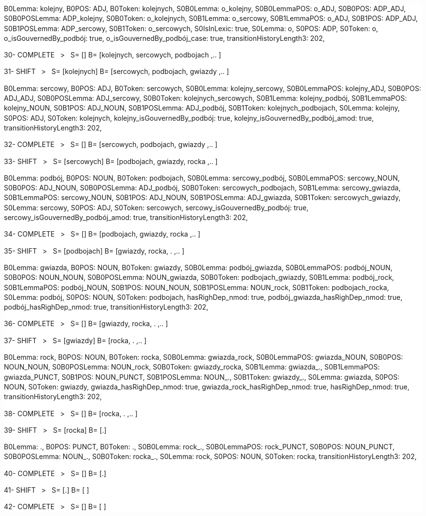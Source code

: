 B0Lemma: kolejny, B0POS: ADJ, B0Token: kolejnych, S0B0Lemma: o_kolejny, S0B0LemmaPOS: o_ADJ, S0B0POS: ADP_ADJ, S0B0POSLemma: ADP_kolejny, S0B0Token: o_kolejnych, S0B1Lemma: o_sercowy, S0B1LemmaPOS: o_ADJ, S0B1POS: ADP_ADJ, S0B1POSLemma: ADP_sercowy, S0B1Token: o_sercowych, S0IsInLexic: true, S0Lemma: o, S0POS: ADP, S0Token: o, o_isGouvernedBy_podbój: true, o_isGouvernedBy_podbój_case: true, transitionHistoryLength3: 202, 

30- COMPLETE&nbsp;&nbsp;&nbsp;>&nbsp;&nbsp;&nbsp;S= []   B= [kolejnych, sercowych, podbojach ,.. ]



31- SHIFT&nbsp;&nbsp;&nbsp;>&nbsp;&nbsp;&nbsp;S= [kolejnych]   B= [sercowych, podbojach, gwiazdy ,.. ]

B0Lemma: sercowy, B0POS: ADJ, B0Token: sercowych, S0B0Lemma: kolejny_sercowy, S0B0LemmaPOS: kolejny_ADJ, S0B0POS: ADJ_ADJ, S0B0POSLemma: ADJ_sercowy, S0B0Token: kolejnych_sercowych, S0B1Lemma: kolejny_podbój, S0B1LemmaPOS: kolejny_NOUN, S0B1POS: ADJ_NOUN, S0B1POSLemma: ADJ_podbój, S0B1Token: kolejnych_podbojach, S0Lemma: kolejny, S0POS: ADJ, S0Token: kolejnych, kolejny_isGouvernedBy_podbój: true, kolejny_isGouvernedBy_podbój_amod: true, transitionHistoryLength3: 202, 

32- COMPLETE&nbsp;&nbsp;&nbsp;>&nbsp;&nbsp;&nbsp;S= []   B= [sercowych, podbojach, gwiazdy ,.. ]



33- SHIFT&nbsp;&nbsp;&nbsp;>&nbsp;&nbsp;&nbsp;S= [sercowych]   B= [podbojach, gwiazdy, rocka ,.. ]

B0Lemma: podbój, B0POS: NOUN, B0Token: podbojach, S0B0Lemma: sercowy_podbój, S0B0LemmaPOS: sercowy_NOUN, S0B0POS: ADJ_NOUN, S0B0POSLemma: ADJ_podbój, S0B0Token: sercowych_podbojach, S0B1Lemma: sercowy_gwiazda, S0B1LemmaPOS: sercowy_NOUN, S0B1POS: ADJ_NOUN, S0B1POSLemma: ADJ_gwiazda, S0B1Token: sercowych_gwiazdy, S0Lemma: sercowy, S0POS: ADJ, S0Token: sercowych, sercowy_isGouvernedBy_podbój: true, sercowy_isGouvernedBy_podbój_amod: true, transitionHistoryLength3: 202, 

34- COMPLETE&nbsp;&nbsp;&nbsp;>&nbsp;&nbsp;&nbsp;S= []   B= [podbojach, gwiazdy, rocka ,.. ]



35- SHIFT&nbsp;&nbsp;&nbsp;>&nbsp;&nbsp;&nbsp;S= [podbojach]   B= [gwiazdy, rocka, . ,.. ]

B0Lemma: gwiazda, B0POS: NOUN, B0Token: gwiazdy, S0B0Lemma: podbój_gwiazda, S0B0LemmaPOS: podbój_NOUN, S0B0POS: NOUN_NOUN, S0B0POSLemma: NOUN_gwiazda, S0B0Token: podbojach_gwiazdy, S0B1Lemma: podbój_rock, S0B1LemmaPOS: podbój_NOUN, S0B1POS: NOUN_NOUN, S0B1POSLemma: NOUN_rock, S0B1Token: podbojach_rocka, S0Lemma: podbój, S0POS: NOUN, S0Token: podbojach, hasRighDep_nmod: true, podbój_gwiazda_hasRighDep_nmod: true, podbój_hasRighDep_nmod: true, transitionHistoryLength3: 202, 

36- COMPLETE&nbsp;&nbsp;&nbsp;>&nbsp;&nbsp;&nbsp;S= []   B= [gwiazdy, rocka, . ,.. ]



37- SHIFT&nbsp;&nbsp;&nbsp;>&nbsp;&nbsp;&nbsp;S= [gwiazdy]   B= [rocka, . ,.. ]

B0Lemma: rock, B0POS: NOUN, B0Token: rocka, S0B0Lemma: gwiazda_rock, S0B0LemmaPOS: gwiazda_NOUN, S0B0POS: NOUN_NOUN, S0B0POSLemma: NOUN_rock, S0B0Token: gwiazdy_rocka, S0B1Lemma: gwiazda_., S0B1LemmaPOS: gwiazda_PUNCT, S0B1POS: NOUN_PUNCT, S0B1POSLemma: NOUN_., S0B1Token: gwiazdy_., S0Lemma: gwiazda, S0POS: NOUN, S0Token: gwiazdy, gwiazda_hasRighDep_nmod: true, gwiazda_rock_hasRighDep_nmod: true, hasRighDep_nmod: true, transitionHistoryLength3: 202, 

38- COMPLETE&nbsp;&nbsp;&nbsp;>&nbsp;&nbsp;&nbsp;S= []   B= [rocka, . ,.. ]



39- SHIFT&nbsp;&nbsp;&nbsp;>&nbsp;&nbsp;&nbsp;S= [rocka]   B= [.]

B0Lemma: ., B0POS: PUNCT, B0Token: ., S0B0Lemma: rock_., S0B0LemmaPOS: rock_PUNCT, S0B0POS: NOUN_PUNCT, S0B0POSLemma: NOUN_., S0B0Token: rocka_., S0Lemma: rock, S0POS: NOUN, S0Token: rocka, transitionHistoryLength3: 202, 

40- COMPLETE&nbsp;&nbsp;&nbsp;>&nbsp;&nbsp;&nbsp;S= []   B= [.]



41- SHIFT&nbsp;&nbsp;&nbsp;>&nbsp;&nbsp;&nbsp;S= [.]   B= [ ]



42- COMPLETE&nbsp;&nbsp;&nbsp;>&nbsp;&nbsp;&nbsp;S= []   B= [ ]

